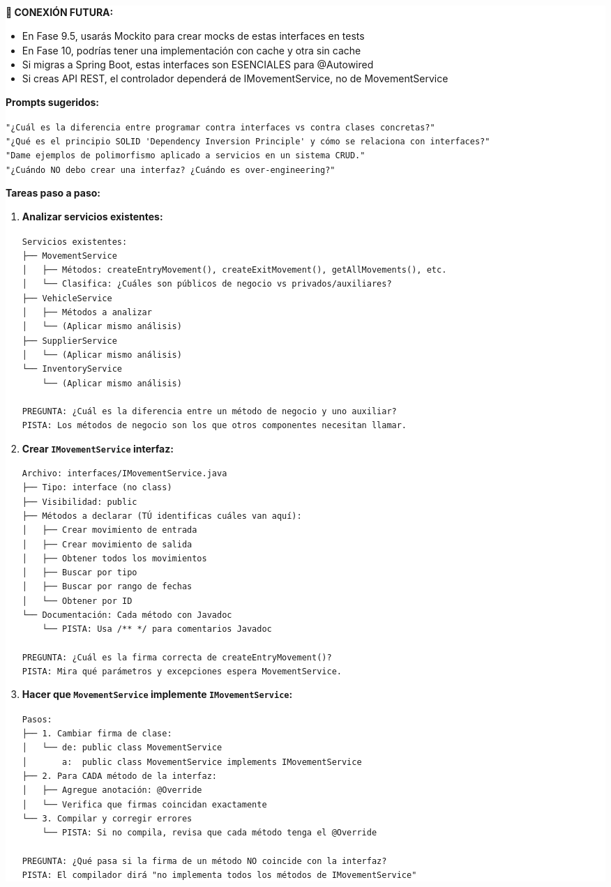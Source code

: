 **🔗 CONEXIÓN FUTURA:**
- En Fase 9.5, usarás Mockito para crear mocks de estas interfaces en tests
- En Fase 10, podrías tener una implementación con cache y otra sin cache
- Si migras a Spring Boot, estas interfaces son ESENCIALES para @Autowired
- Si creas API REST, el controlador dependerá de IMovementService, no de MovementService

**Prompts sugeridos:**
```text
"¿Cuál es la diferencia entre programar contra interfaces vs contra clases concretas?"
"¿Qué es el principio SOLID 'Dependency Inversion Principle' y cómo se relaciona con interfaces?"
"Dame ejemplos de polimorfismo aplicado a servicios en un sistema CRUD."
"¿Cuándo NO debo crear una interfaz? ¿Cuándo es over-engineering?"
```

**Tareas paso a paso:**

1. **Analizar servicios existentes:**
   ```
   Servicios existentes:
   ├── MovementService
   │   ├── Métodos: createEntryMovement(), createExitMovement(), getAllMovements(), etc.
   │   └── Clasifica: ¿Cuáles son públicos de negocio vs privados/auxiliares?
   ├── VehicleService
   │   ├── Métodos a analizar
   │   └── (Aplicar mismo análisis)
   ├── SupplierService
   │   └── (Aplicar mismo análisis)
   └── InventoryService
       └── (Aplicar mismo análisis)
   
   PREGUNTA: ¿Cuál es la diferencia entre un método de negocio y uno auxiliar?
   PISTA: Los métodos de negocio son los que otros componentes necesitan llamar.
   ```

2. **Crear `IMovementService` interfaz:**
   ```
   Archivo: interfaces/IMovementService.java
   ├── Tipo: interface (no class)
   ├── Visibilidad: public
   ├── Métodos a declarar (TÚ identificas cuáles van aquí):
   │   ├── Crear movimiento de entrada
   │   ├── Crear movimiento de salida
   │   ├── Obtener todos los movimientos
   │   ├── Buscar por tipo
   │   ├── Buscar por rango de fechas
   │   └── Obtener por ID
   └── Documentación: Cada método con Javadoc
       └── PISTA: Usa /** */ para comentarios Javadoc
   
   PREGUNTA: ¿Cuál es la firma correcta de createEntryMovement()?
   PISTA: Mira qué parámetros y excepciones espera MovementService.
   ```

3. **Hacer que `MovementService` implemente `IMovementService`:**
   ```
   Pasos:
   ├── 1. Cambiar firma de clase:
   │   └── de: public class MovementService
   │       a:  public class MovementService implements IMovementService
   ├── 2. Para CADA método de la interfaz:
   │   ├── Agregue anotación: @Override
   │   └── Verifica que firmas coincidan exactamente
   └── 3. Compilar y corregir errores
       └── PISTA: Si no compila, revisa que cada método tenga el @Override
   
   PREGUNTA: ¿Qué pasa si la firma de un método NO coincide con la interfaz?
   PISTA: El compilador dirá "no implementa todos los métodos de IMovementService"
   ```